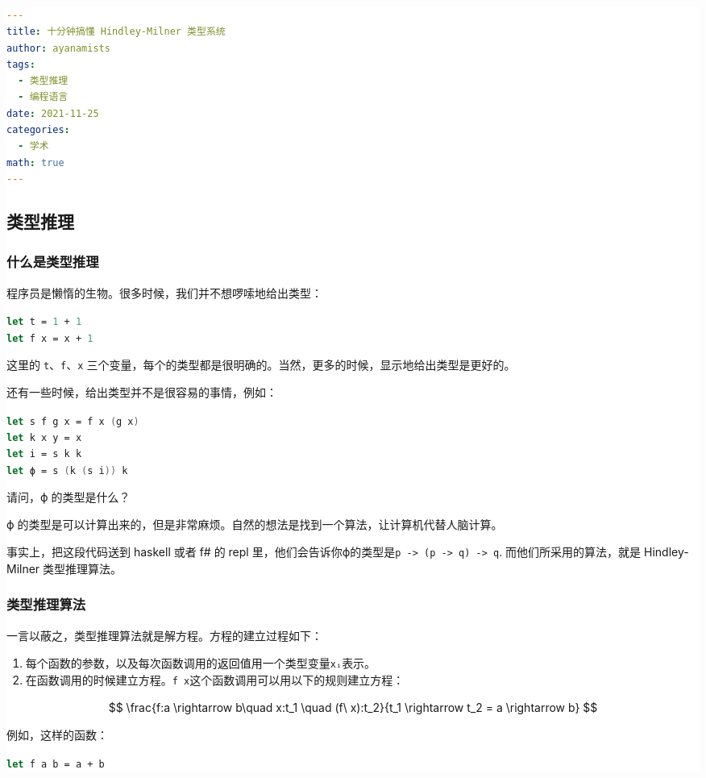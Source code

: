 ```yaml
---
title: 十分钟搞懂 Hindley-Milner 类型系统
author: ayanamists
tags: 
  - 类型推理
  - 编程语言
date: 2021-11-25
categories:
  - 学术
math: true
---
```

## 类型推理

### 什么是类型推理

程序员是懒惰的生物。很多时候，我们并不想啰嗦地给出类型：

```fsharp
let t = 1 + 1
let f x = x + 1
```

这里的 `t`、`f`、`x` 三个变量，每个的类型都是很明确的。当然，更多的时候，显示地给出类型是更好的。

还有一些时候，给出类型并不是很容易的事情，例如：

```fsharp
let s f g x = f x (g x)
let k x y = x
let i = s k k
let ϕ = s (k (s i)) k
```

请问，ϕ 的类型是什么？

ϕ 的类型是可以计算出来的，但是非常麻烦。自然的想法是找到一个算法，让计算机代替人脑计算。

事实上，把这段代码送到 haskell 或者 f# 的 repl 里，他们会告诉你ϕ的类型是`p -> (p -> q) -> q`. 而他们所采用的算法，就是 Hindley-Milner 类型推理算法。

### 类型推理算法

一言以蔽之，类型推理算法就是解方程。方程的建立过程如下：

1. 每个函数的参数，以及每次函数调用的返回值用一个类型变量`xᵢ`表示。
2. 在函数调用的时候建立方程。`f x`这个函数调用可以用以下的规则建立方程：

$$
\frac{f:a \rightarrow b\quad x:t_1 \quad (f\ x):t_2}{t_1 \rightarrow t_2 = a \rightarrow b}
$$

例如，这样的函数：

```fsharp
let f a b = a + b
```
